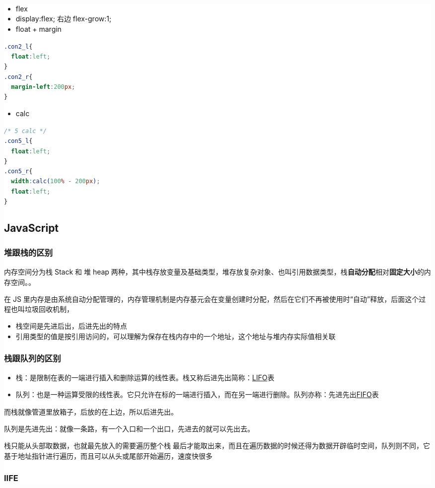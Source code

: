 - flex
- display:flex; 右边 flex-grow:1;
- float + margin

```css
.con2_l{
  float:left;
}
.con2_r{
  margin-left:200px;
}
```

- calc

```css
/* 5 calc */
.con5_l{
  float:left;
}
.con5_r{
  width:calc(100% - 200px);
  float:left;
}

```

## JavaScript

### 堆跟栈的区别

内存空间分为栈 Stack 和 堆 heap 两种，其中栈存放变量及基础类型，堆存放复杂对象、也叫引用数据类型，栈**自动分配**相对**固定大小**的内存空间。。

在 JS 里内存是由系统自动分配管理的，内存管理机制是内存基元会在变量创建时分配，然后在它们不再被使用时“自动”释放，后面这个过程也叫垃圾回收机制，

- 栈空间是先进后出，后进先出的特点
- 引用类型的值是按引用访问的，可以理解为保存在栈内存中的一个地址，这个地址与堆内存实际值相关联

### 栈跟队列的区别

- 栈：是限制在表的一端进行插入和删除运算的线性表。栈又称后进先出简称：[LIFO](https://www.baidu.com/s?wd=LIFO&tn=44039180_cpr&fenlei=mv6quAkxTZn0IZRqIHckPjm4nH00T1Y4rj0dPhNWmyDkPARdPW6Y0ZwV5Hcvrjm3rH6sPfKWUMw85HfYnjn4nH6sgvPsT6KdThsqpZwYTjCEQLGCpyw9Uz4Bmy-bIi4WUvYETgN-TLwGUv3En1mzPHmsrjf1)表

- 队列：也是一种运算受限的线性表。它只允许在标的一端进行插入，而在另一端进行删除。队列亦称：先进先出[FIFO](https://www.baidu.com/s?wd=FIFO&tn=44039180_cpr&fenlei=mv6quAkxTZn0IZRqIHckPjm4nH00T1Y4rj0dPhNWmyDkPARdPW6Y0ZwV5Hcvrjm3rH6sPfKWUMw85HfYnjn4nH6sgvPsT6KdThsqpZwYTjCEQLGCpyw9Uz4Bmy-bIi4WUvYETgN-TLwGUv3En1mzPHmsrjf1)表

而栈就像管道里放箱子，后放的在上边，所以后进先出。

队列是先进先出：就像一条路，有一个入口和一个出口，先进去的就可以先出去。

栈只能从头部取数据，也就最先放入的需要遍历整个栈 最后才能取出来，而且在遍历数据的时候还得为数据开辟临时空间，队列则不同，它基于地址指针进行遍历，而且可以从头或尾部开始遍历，速度快很多

### IIFE
